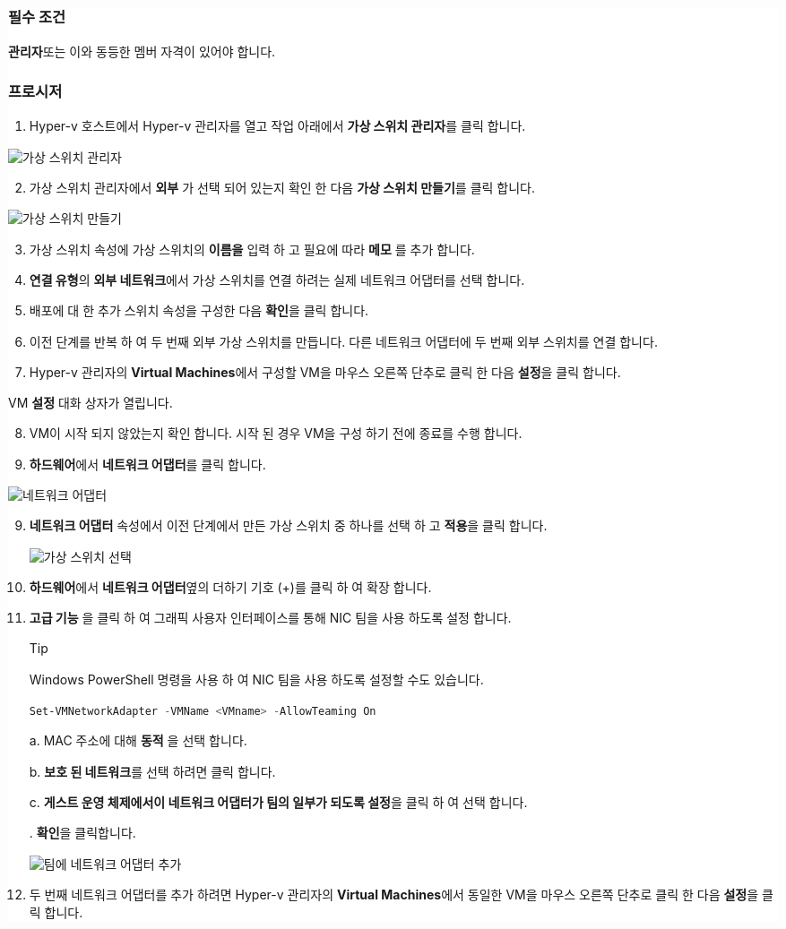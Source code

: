 ### <a name="prerequisites"></a>필수 조건

**관리자**또는 이와 동등한 멤버 자격이 있어야 합니다.  

### <a name="procedure"></a>프로시저

1.  Hyper-v 호스트에서 Hyper-v 관리자를 열고 작업 아래에서 **가상 스위치 관리자**를 클릭 합니다.  

   ![가상 스위치 관리자](../../media/Create-a-New-NIC-Team-in-a-VM/nict_hv.jpg)  

2.  가상 스위치 관리자에서 **외부** 가 선택 되어 있는지 확인 한 다음 **가상 스위치 만들기**를 클릭 합니다.  

   ![가상 스위치 만들기](../../media/Create-a-New-NIC-Team-in-a-VM/nict_hv_02.jpg)  

3.  가상 스위치 속성에 가상 스위치의 **이름을** 입력 하 고 필요에 따라 **메모** 를 추가 합니다.  

4.  **연결 유형**의 **외부 네트워크**에서 가상 스위치를 연결 하려는 실제 네트워크 어댑터를 선택 합니다.  

5.  배포에 대 한 추가 스위치 속성을 구성한 다음 **확인**을 클릭 합니다.  

6.  이전 단계를 반복 하 여 두 번째 외부 가상 스위치를 만듭니다. 다른 네트워크 어댑터에 두 번째 외부 스위치를 연결 합니다.  

7.  Hyper-v 관리자의 **Virtual Machines**에서 구성할 VM을 마우스 오른쪽 단추로 클릭 한 다음 **설정**을 클릭 합니다.  

   VM **설정** 대화 상자가 열립니다.

8.  VM이 시작 되지 않았는지 확인 합니다. 시작 된 경우 VM을 구성 하기 전에 종료를 수행 합니다.  

8.  **하드웨어**에서 **네트워크 어댑터**를 클릭 합니다.  

   ![네트워크 어댑터](../../media/Create-a-New-NIC-Team-in-a-VM/nict_hvs_01.jpg)  

9. **네트워크 어댑터** 속성에서 이전 단계에서 만든 가상 스위치 중 하나를 선택 하 고 **적용**을 클릭 합니다.  

    ![가상 스위치 선택](../../media/Create-a-New-NIC-Team-in-a-VM/nict_hvs_02.jpg)  

10. **하드웨어**에서 **네트워크 어댑터**옆의 더하기 기호 (+)를 클릭 하 여 확장 합니다. 

11. **고급 기능** 을 클릭 하 여 그래픽 사용자 인터페이스를 통해 NIC 팀을 사용 하도록 설정 합니다. 

    >[!TIP]
    >Windows PowerShell 명령을 사용 하 여 NIC 팀을 사용 하도록 설정할 수도 있습니다. 
    >
    >```PowerShell
    >Set-VMNetworkAdapter -VMName <VMname> -AllowTeaming On
    >```

    a. MAC 주소에 대해 **동적** 을 선택 합니다. 

    b. **보호 된 네트워크**를 선택 하려면 클릭 합니다. 

    c. **게스트 운영 체제에서이 네트워크 어댑터가 팀의 일부가 되도록 설정**을 클릭 하 여 선택 합니다. 

    . **확인**을 클릭합니다.  

    ![팀에 네트워크 어댑터 추가](../../media/Create-a-New-NIC-Team-in-a-VM/nict_hvs_05.jpg)  

13. 두 번째 네트워크 어댑터를 추가 하려면 Hyper-v 관리자의 **Virtual Machines**에서 동일한 VM을 마우스 오른쪽 단추로 클릭 한 다음 **설정**을 클릭 합니다.  
